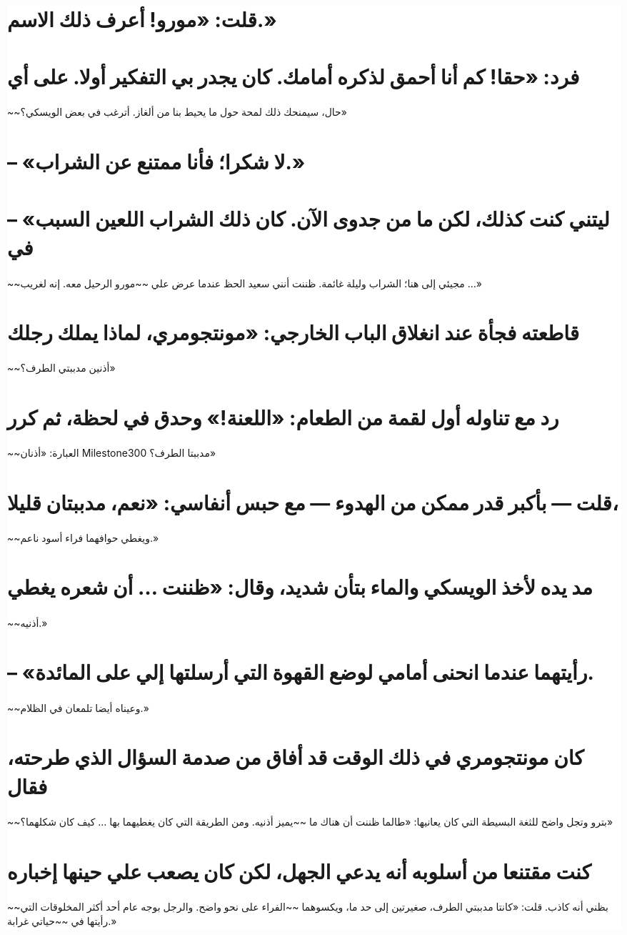 # قلت: «مورو! أعرف ذلك الاسم.»

# فرد: «حقا! كم أنا أحمق لذكره أمامك. كان يجدر بي التفكير أولا. على أي
~~حال، سيمنحك ذلك لمحة حول ما يحيط بنا من ألغاز. أترغب في بعض الويسكي؟»

# – «لا شكرا؛ فأنا ممتنع عن الشراب.»

# – «ليتني كنت كذلك، لكن ما من جدوى الآن. كان ذلك الشراب اللعين السبب في
~~مجيئي إلى هنا؛ الشراب وليلة غائمة. ظننت أنني سعيد الحظ عندما عرض علي
~~مورو الرحيل معه. إنه لغريب …»

# قاطعته فجأة عند انغلاق الباب الخارجي: «مونتجومري، لماذا يملك رجلك
~~أذنين مدببتي الطرف؟»

# رد مع تناوله أول لقمة من الطعام: «اللعنة!» وحدق في لحظة، ثم كرر
~~العبارة: «أذنان  Milestone300  مدببتا الطرف؟»

# قلت — بأكبر قدر ممكن من الهدوء — مع حبس أنفاسي: «نعم، مدببتان قليلا،
~~ويغطي حوافهما فراء أسود ناعم.»

# مد يده لأخذ الويسكي والماء بتأن شديد، وقال: «ظننت … أن شعره يغطي
~~أذنيه.»

# – «رأيتهما عندما انحنى أمامي لوضع القهوة التي أرسلتها إلي على المائدة.
~~وعيناه أيضا تلمعان في الظلام.»

# كان مونتجومري في ذلك الوقت قد أفاق من صدمة السؤال الذي طرحته، فقال
~~بترو وتجل واضح للثغة البسيطة التي كان يعانيها: «طالما ظننت أن هناك ما
~~يميز أذنيه. ومن الطريقة التي كان يغطيهما بها … كيف كان شكلهما؟»

# كنت مقتنعا من أسلوبه أنه يدعي الجهل، لكن كان يصعب علي حينها إخباره
~~بظني أنه كاذب. قلت: «كانتا مدببتي الطرف، صغيرتين إلى حد ما، ويكسوهما
~~الفراء على نحو واضح. والرجل بوجه عام أحد أكثر المخلوقات التي رأيتها في
~~حياتي غرابة.»
